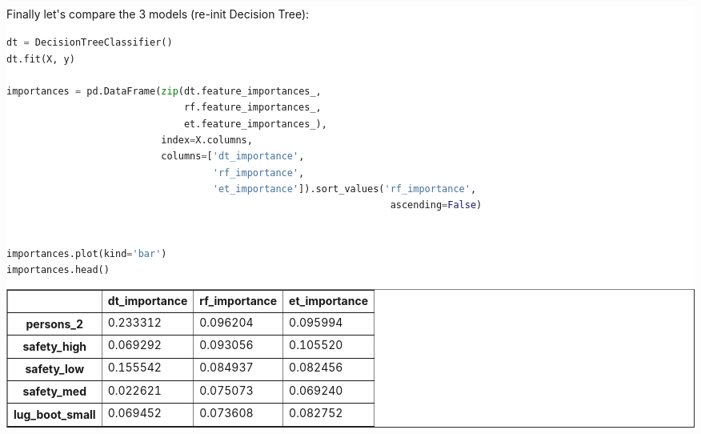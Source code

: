 
Finally let's compare the 3 models (re-init Decision Tree):


```python
dt = DecisionTreeClassifier()
dt.fit(X, y)

importances = pd.DataFrame(zip(dt.feature_importances_,
                               rf.feature_importances_,
                               et.feature_importances_),
                           index=X.columns,
                           columns=['dt_importance',
                                    'rf_importance',
                                    'et_importance']).sort_values('rf_importance',
                                                                   ascending=False)


importances.plot(kind='bar')
importances.head()
```




<div>
<table border="1" class="dataframe">
  <thead>
    <tr style="text-align: right;">
      <th></th>
      <th>dt_importance</th>
      <th>rf_importance</th>
      <th>et_importance</th>
    </tr>
  </thead>
  <tbody>
    <tr>
      <th>persons_2</th>
      <td>0.233312</td>
      <td>0.096204</td>
      <td>0.095994</td>
    </tr>
    <tr>
      <th>safety_high</th>
      <td>0.069292</td>
      <td>0.093056</td>
      <td>0.105520</td>
    </tr>
    <tr>
      <th>safety_low</th>
      <td>0.155542</td>
      <td>0.084937</td>
      <td>0.082456</td>
    </tr>
    <tr>
      <th>safety_med</th>
      <td>0.022621</td>
      <td>0.075073</td>
      <td>0.069240</td>
    </tr>
    <tr>
      <th>lug_boot_small</th>
      <td>0.069452</td>
      <td>0.073608</td>
      <td>0.082752</td>
    </tr>
  </tbody>